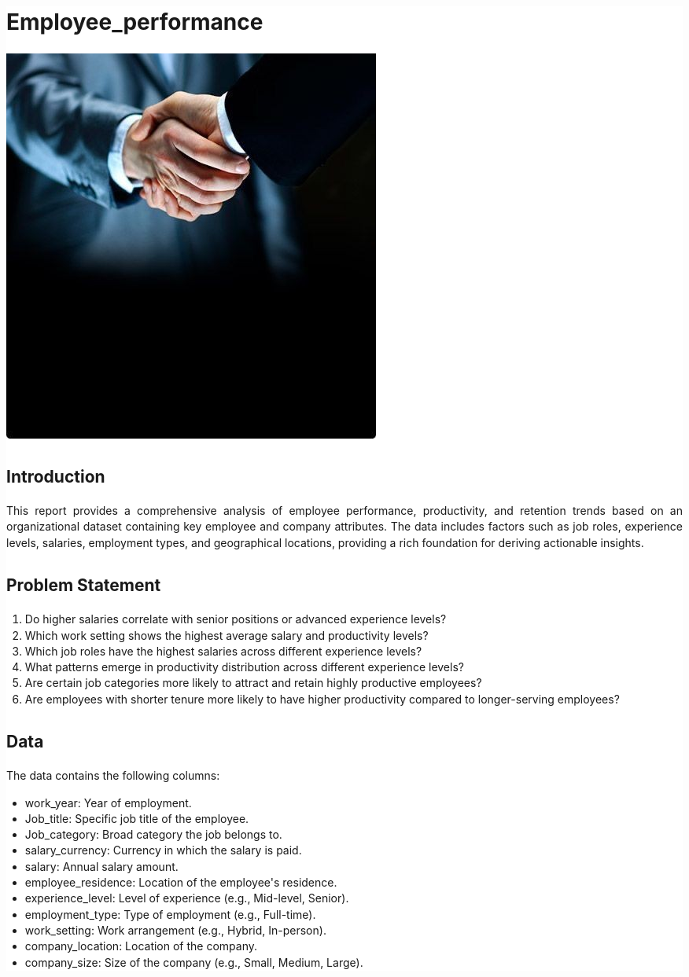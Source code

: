 # Employee_performance

![](Intro_image.jpg)

## Introduction

<p align="justify">This report provides a comprehensive analysis of employee performance, productivity, and retention trends based on an organizational dataset containing key employee and company attributes. The data includes factors such as job roles, experience levels, salaries, employment types, and geographical locations, providing a rich foundation for deriving actionable insights.</p>

## Problem Statement
1. Do higher salaries correlate with senior positions or advanced experience levels?
2. Which work setting shows the highest average salary and productivity levels?
3. Which job roles have the highest salaries across different experience levels?
4. What patterns emerge in productivity distribution across different experience levels?
5. Are certain job categories more likely to attract and retain highly productive employees?
6. Are employees with shorter tenure more likely to have higher productivity compared to longer-serving employees?

## Data
The data contains the following columns:
- work_year: Year of employment.
- Job_title: Specific job title of the employee.
- Job_category: Broad category the job belongs to.
- salary_currency: Currency in which the salary is paid.
- salary: Annual salary amount.
- employee_residence: Location of the employee's residence.
- experience_level: Level of experience (e.g., Mid-level, Senior).
- employment_type: Type of employment (e.g., Full-time).
- work_setting: Work arrangement (e.g., Hybrid, In-person).
- company_location: Location of the company.
- company_size: Size of the company (e.g., Small, Medium, Large).
